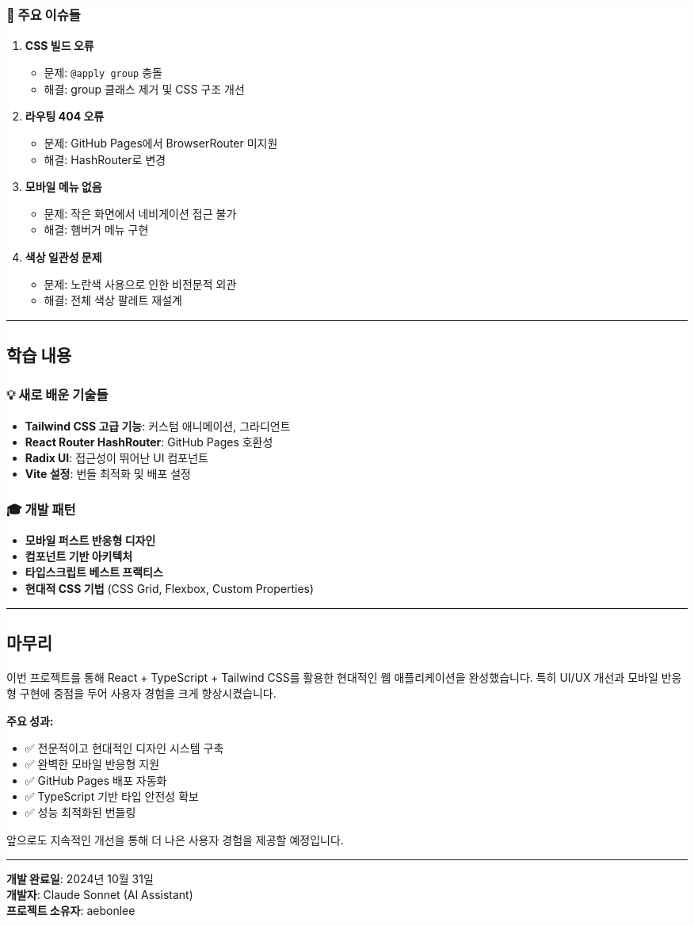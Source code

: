 ### 🐛 주요 이슈들
1. **CSS 빌드 오류**
   - 문제: `@apply group` 충돌
   - 해결: group 클래스 제거 및 CSS 구조 개선

2. **라우팅 404 오류**
   - 문제: GitHub Pages에서 BrowserRouter 미지원
   - 해결: HashRouter로 변경

3. **모바일 메뉴 없음**
   - 문제: 작은 화면에서 네비게이션 접근 불가
   - 해결: 햄버거 메뉴 구현

4. **색상 일관성 문제**
   - 문제: 노란색 사용으로 인한 비전문적 외관
   - 해결: 전체 색상 팔레트 재설계

---

## 학습 내용

### 💡 새로 배운 기술들
- **Tailwind CSS 고급 기능**: 커스텀 애니메이션, 그라디언트
- **React Router HashRouter**: GitHub Pages 호환성
- **Radix UI**: 접근성이 뛰어난 UI 컴포넌트
- **Vite 설정**: 번들 최적화 및 배포 설정

### 🎓 개발 패턴
- **모바일 퍼스트 반응형 디자인**
- **컴포넌트 기반 아키텍처**
- **타입스크립트 베스트 프랙티스**
- **현대적 CSS 기법** (CSS Grid, Flexbox, Custom Properties)

---

## 마무리

이번 프로젝트를 통해 React + TypeScript + Tailwind CSS를 활용한 현대적인 웹 애플리케이션을 완성했습니다. 특히 UI/UX 개선과 모바일 반응형 구현에 중점을 두어 사용자 경험을 크게 향상시켰습니다.

**주요 성과:**
- ✅ 전문적이고 현대적인 디자인 시스템 구축
- ✅ 완벽한 모바일 반응형 지원
- ✅ GitHub Pages 배포 자동화
- ✅ TypeScript 기반 타입 안전성 확보
- ✅ 성능 최적화된 번들링

앞으로도 지속적인 개선을 통해 더 나은 사용자 경험을 제공할 예정입니다.

---

**개발 완료일**: 2024년 10월 31일  
**개발자**: Claude Sonnet (AI Assistant)  
**프로젝트 소유자**: aebonlee